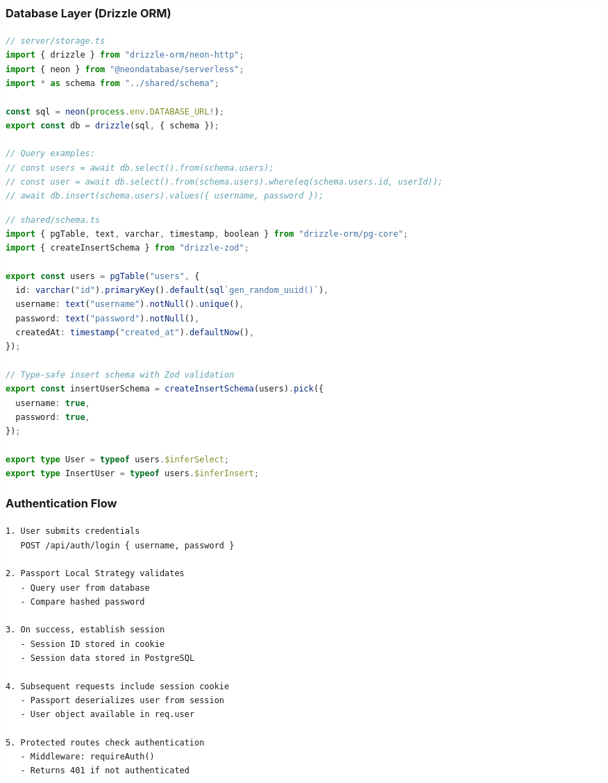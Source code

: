 ### Database Layer (Drizzle ORM)

```typescript
// server/storage.ts
import { drizzle } from "drizzle-orm/neon-http";
import { neon } from "@neondatabase/serverless";
import * as schema from "../shared/schema";

const sql = neon(process.env.DATABASE_URL!);
export const db = drizzle(sql, { schema });

// Query examples:
// const users = await db.select().from(schema.users);
// const user = await db.select().from(schema.users).where(eq(schema.users.id, userId));
// await db.insert(schema.users).values({ username, password });
```

```typescript
// shared/schema.ts
import { pgTable, text, varchar, timestamp, boolean } from "drizzle-orm/pg-core";
import { createInsertSchema } from "drizzle-zod";

export const users = pgTable("users", {
  id: varchar("id").primaryKey().default(sql`gen_random_uuid()`),
  username: text("username").notNull().unique(),
  password: text("password").notNull(),
  createdAt: timestamp("created_at").defaultNow(),
});

// Type-safe insert schema with Zod validation
export const insertUserSchema = createInsertSchema(users).pick({
  username: true,
  password: true,
});

export type User = typeof users.$inferSelect;
export type InsertUser = typeof users.$inferInsert;
```

### Authentication Flow

```
1. User submits credentials
   POST /api/auth/login { username, password }
   
2. Passport Local Strategy validates
   - Query user from database
   - Compare hashed password
   
3. On success, establish session
   - Session ID stored in cookie
   - Session data stored in PostgreSQL
   
4. Subsequent requests include session cookie
   - Passport deserializes user from session
   - User object available in req.user
   
5. Protected routes check authentication
   - Middleware: requireAuth()
   - Returns 401 if not authenticated
```
